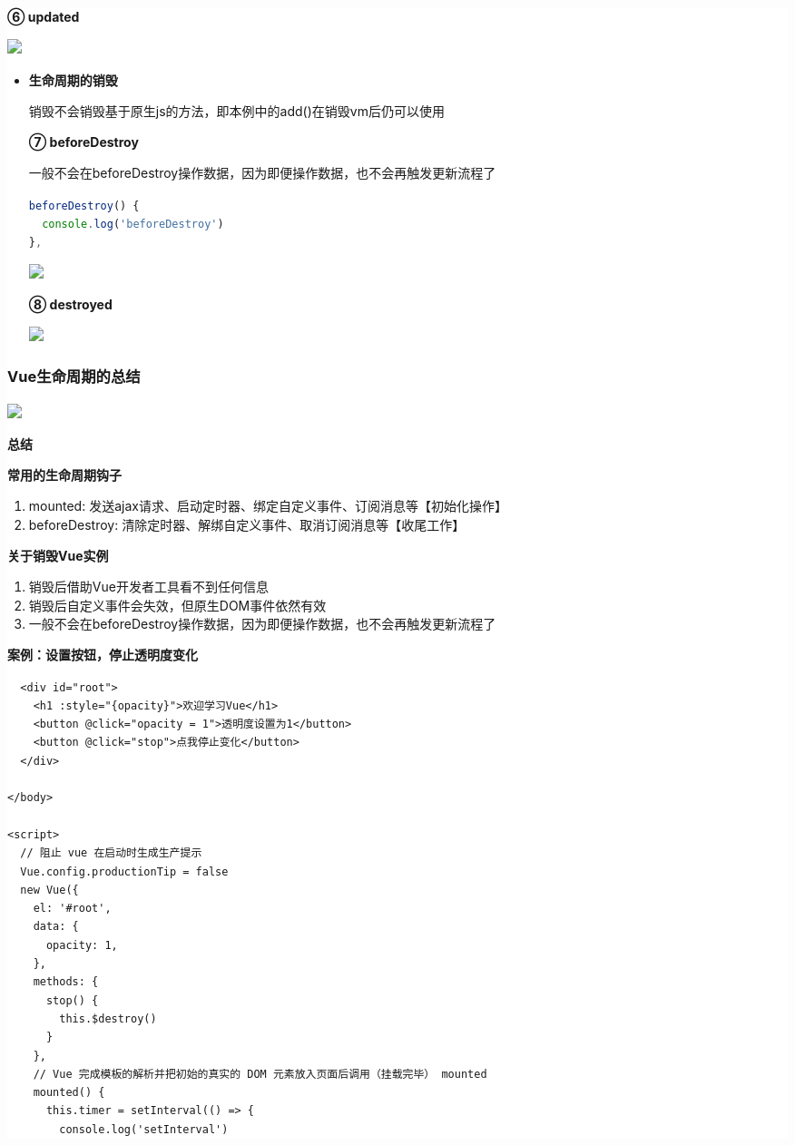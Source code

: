   **⑥ updated**

  ![](https://gcore.jsdelivr.net/gh/DouYingc/blogimage/img/202208111645506.png)

- **生命周期的销毁**

  销毁不会销毁基于原生js的方法，即本例中的add()在销毁vm后仍可以使用

  **⑦ beforeDestroy**

  一般不会在beforeDestroy操作数据，因为即便操作数据，也不会再触发更新流程了

  ```js
  beforeDestroy() {
  	console.log('beforeDestroy')
  },
  ```

  ![](https://gcore.jsdelivr.net/gh/DouYingc/blogimage/img/202208111645507.png)

  **⑧ destroyed**

  ![](https://gcore.jsdelivr.net/gh/DouYingc/blogimage/img/202208111645508.png)

### Vue生命周期的总结

![](https://gcore.jsdelivr.net/gh/DouYingc/blogimage/img/202208111708219.png)

**总结**

**常用的生命周期钩子**

1. mounted: 发送ajax请求、启动定时器、绑定自定义事件、订阅消息等【初始化操作】
2. beforeDestroy: 清除定时器、解绑自定义事件、取消订阅消息等【收尾工作】

**关于销毁Vue实例**

1. 销毁后借助Vue开发者工具看不到任何信息
2. 销毁后自定义事件会失效，但原生DOM事件依然有效
3. 一般不会在beforeDestroy操作数据，因为即便操作数据，也不会再触发更新流程了

**案例：设置按钮，停止透明度变化**

```vue
  <div id="root">
    <h1 :style="{opacity}">欢迎学习Vue</h1>
    <button @click="opacity = 1">透明度设置为1</button>
    <button @click="stop">点我停止变化</button>
  </div>

</body>

<script>
  // 阻止 vue 在启动时生成生产提示
  Vue.config.productionTip = false
  new Vue({
    el: '#root',
    data: {
      opacity: 1,
    },
    methods: {
      stop() {
        this.$destroy()
      }
    },
    // Vue 完成模板的解析并把初始的真实的 DOM 元素放入页面后调用（挂载完毕） mounted
    mounted() {
      this.timer = setInterval(() => {
        console.log('setInterval')
```